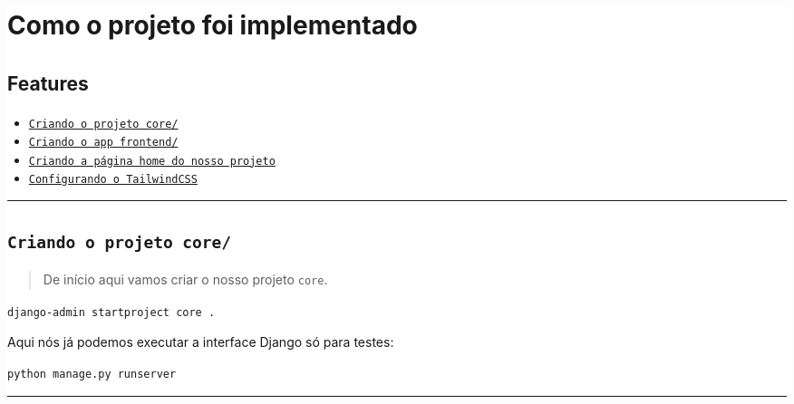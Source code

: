# Como o projeto foi implementado

## Features

 - [`Criando o projeto core/`](#add-core-project)
 - [`Criando o app frontend/`](#add-frontend-app)
 - [`Criando a página home do nosso projeto`](#add-home-page)
 - [`Configurando o TailwindCSS`](#configuring-tailwindcss)





















---

<div id="add-core-project"></div>

## `Criando o projeto core/`

> De início aqui vamos criar o nosso projeto `core`.

```bash
django-admin startproject core .
```

Aqui nós já podemos executar a interface Django só para testes:

```bash
python manage.py runserver
```





















---

<div id="add-frontend-app"></div>
